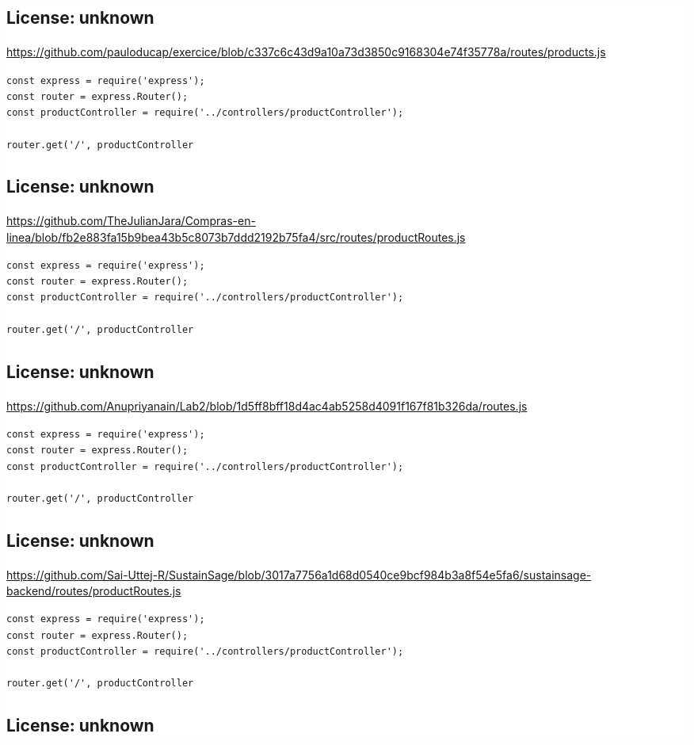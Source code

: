 ## License: unknown

https://github.com/pauloducap/exercice/blob/c337c6c43d9a10a73d3850c9168304e74f35778a/routes/products.js

```
const express = require('express');
const router = express.Router();
const productController = require('../controllers/productController');

router.get('/', productController
```

## License: unknown

https://github.com/TheJulianJara/Compras-en-linea/blob/fb2e883fa15b9bea43b5c8073b7ddd2192b75fa4/src/routes/productRoutes.js

```
const express = require('express');
const router = express.Router();
const productController = require('../controllers/productController');

router.get('/', productController
```

## License: unknown

https://github.com/Anupriyanain/Lab2/blob/1d5ff8bff18d4ac4ab5258d4091f167f81b326da/routes.js

```
const express = require('express');
const router = express.Router();
const productController = require('../controllers/productController');

router.get('/', productController
```

## License: unknown

https://github.com/Sai-Uttej-R/SustainSage/blob/3017a7756a1d68d0540ce9bcf984b3a8f54e5fa6/sustainsage-backend/routes/productRoutes.js

```
const express = require('express');
const router = express.Router();
const productController = require('../controllers/productController');

router.get('/', productController
```

## License: unknown
